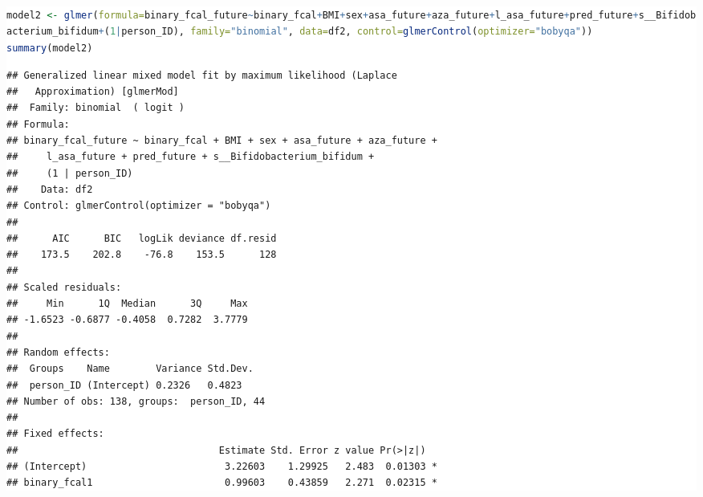 ``` r
model2 <- glmer(formula=binary_fcal_future~binary_fcal+BMI+sex+asa_future+aza_future+l_asa_future+pred_future+s__Bifidobacterium_bifidum+(1|person_ID), family="binomial", data=df2, control=glmerControl(optimizer="bobyqa"))
summary(model2)
```

    ## Generalized linear mixed model fit by maximum likelihood (Laplace
    ##   Approximation) [glmerMod]
    ##  Family: binomial  ( logit )
    ## Formula: 
    ## binary_fcal_future ~ binary_fcal + BMI + sex + asa_future + aza_future +  
    ##     l_asa_future + pred_future + s__Bifidobacterium_bifidum +  
    ##     (1 | person_ID)
    ##    Data: df2
    ## Control: glmerControl(optimizer = "bobyqa")
    ## 
    ##      AIC      BIC   logLik deviance df.resid 
    ##    173.5    202.8    -76.8    153.5      128 
    ## 
    ## Scaled residuals: 
    ##     Min      1Q  Median      3Q     Max 
    ## -1.6523 -0.6877 -0.4058  0.7282  3.7779 
    ## 
    ## Random effects:
    ##  Groups    Name        Variance Std.Dev.
    ##  person_ID (Intercept) 0.2326   0.4823  
    ## Number of obs: 138, groups:  person_ID, 44
    ## 
    ## Fixed effects:
    ##                                   Estimate Std. Error z value Pr(>|z|)   
    ## (Intercept)                        3.22603    1.29925   2.483  0.01303 * 
    ## binary_fcal1                       0.99603    0.43859   2.271  0.02315 * 
